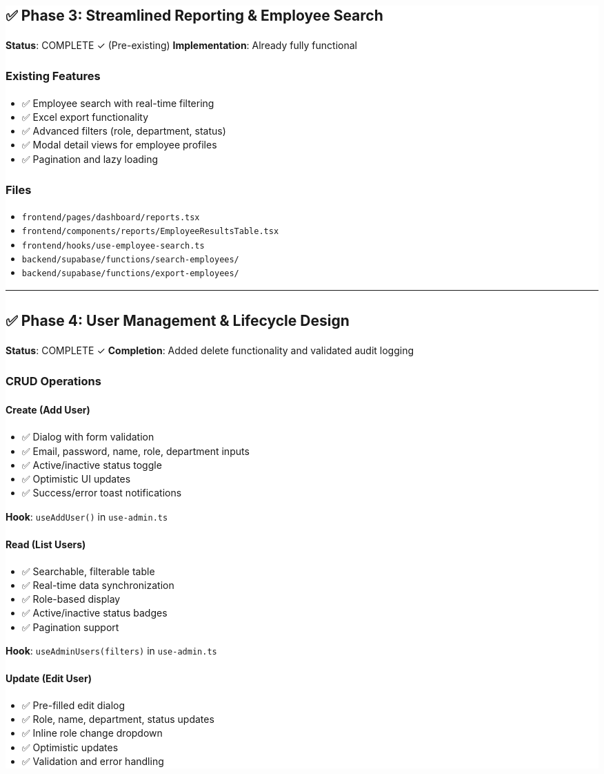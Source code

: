 
## ✅ Phase 3: Streamlined Reporting & Employee Search

**Status**: COMPLETE ✓ (Pre-existing)
**Implementation**: Already fully functional

### Existing Features
- ✅ Employee search with real-time filtering
- ✅ Excel export functionality
- ✅ Advanced filters (role, department, status)
- ✅ Modal detail views for employee profiles
- ✅ Pagination and lazy loading

### Files
- `frontend/pages/dashboard/reports.tsx`
- `frontend/components/reports/EmployeeResultsTable.tsx`
- `frontend/hooks/use-employee-search.ts`
- `backend/supabase/functions/search-employees/`
- `backend/supabase/functions/export-employees/`

---

## ✅ Phase 4: User Management & Lifecycle Design

**Status**: COMPLETE ✓
**Completion**: Added delete functionality and validated audit logging

### CRUD Operations

#### Create (Add User)
- ✅ Dialog with form validation
- ✅ Email, password, name, role, department inputs
- ✅ Active/inactive status toggle
- ✅ Optimistic UI updates
- ✅ Success/error toast notifications

**Hook**: `useAddUser()` in `use-admin.ts`

#### Read (List Users)
- ✅ Searchable, filterable table
- ✅ Real-time data synchronization
- ✅ Role-based display
- ✅ Active/inactive status badges
- ✅ Pagination support

**Hook**: `useAdminUsers(filters)` in `use-admin.ts`

#### Update (Edit User)
- ✅ Pre-filled edit dialog
- ✅ Role, name, department, status updates
- ✅ Inline role change dropdown
- ✅ Optimistic updates
- ✅ Validation and error handling
